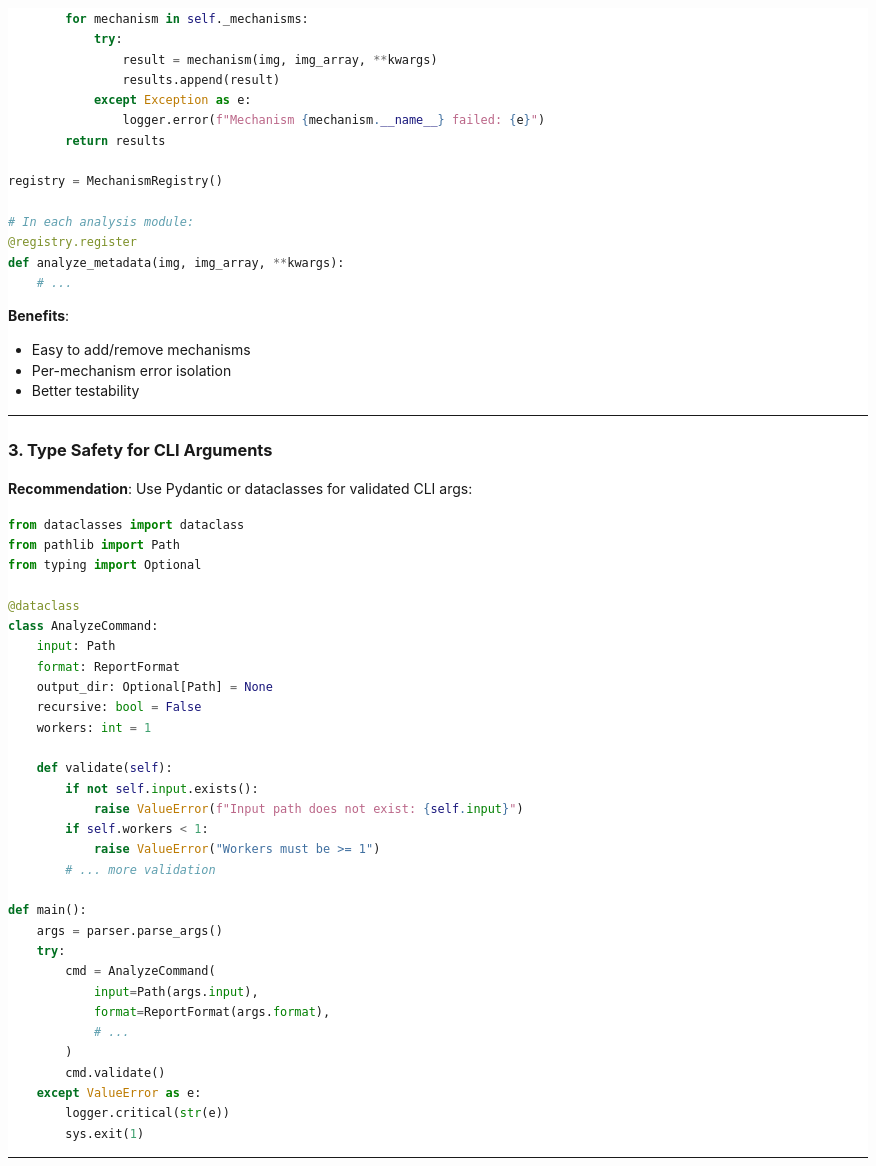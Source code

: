 ```python
        for mechanism in self._mechanisms:
            try:
                result = mechanism(img, img_array, **kwargs)
                results.append(result)
            except Exception as e:
                logger.error(f"Mechanism {mechanism.__name__} failed: {e}")
        return results

registry = MechanismRegistry()

# In each analysis module:
@registry.register
def analyze_metadata(img, img_array, **kwargs):
    # ...
```

**Benefits**:
- Easy to add/remove mechanisms
- Per-mechanism error isolation
- Better testability

---

### 3. **Type Safety for CLI Arguments**

**Recommendation**: Use Pydantic or dataclasses for validated CLI args:

```python
from dataclasses import dataclass
from pathlib import Path
from typing import Optional

@dataclass
class AnalyzeCommand:
    input: Path
    format: ReportFormat
    output_dir: Optional[Path] = None
    recursive: bool = False
    workers: int = 1
    
    def validate(self):
        if not self.input.exists():
            raise ValueError(f"Input path does not exist: {self.input}")
        if self.workers < 1:
            raise ValueError("Workers must be >= 1")
        # ... more validation

def main():
    args = parser.parse_args()
    try:
        cmd = AnalyzeCommand(
            input=Path(args.input),
            format=ReportFormat(args.format),
            # ...
        )
        cmd.validate()
    except ValueError as e:
        logger.critical(str(e))
        sys.exit(1)
```

---